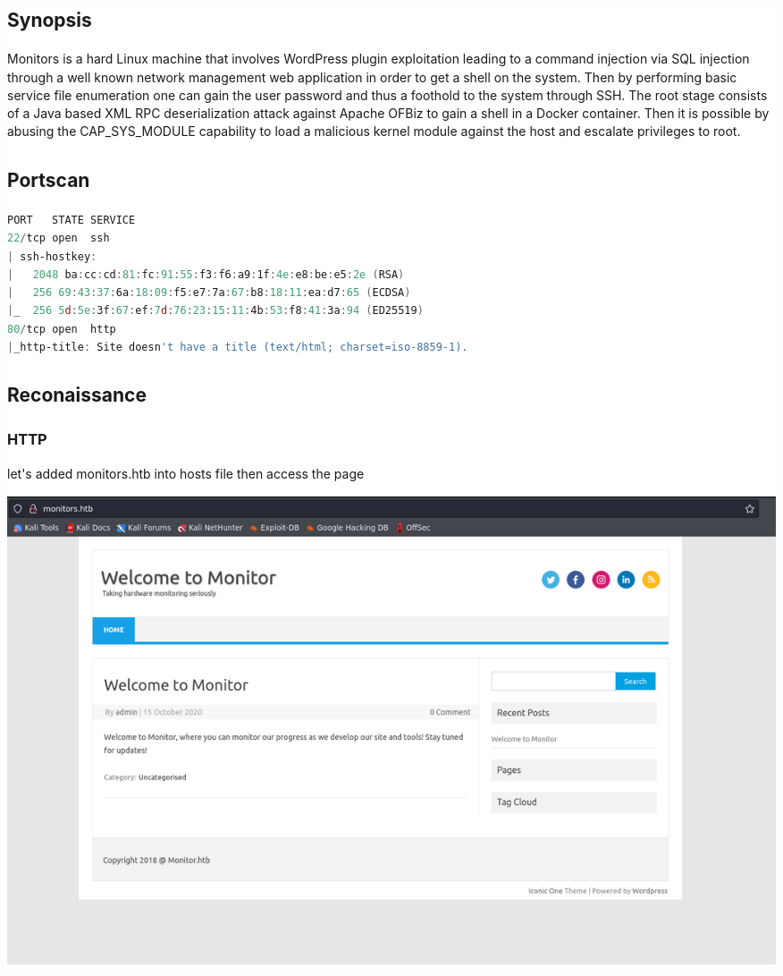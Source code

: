 ## Synopsis

Monitors is a hard Linux machine that involves WordPress plugin exploitation leading to a command
injection via SQL injection through a well known network management web application in order to get
a shell on the system. Then by performing basic service file enumeration one can gain the user password
and thus a foothold to the system through SSH. The root stage consists of a Java based XML RPC
deserialization attack against Apache OFBiz to gain a shell in a Docker container. Then it is possible by
abusing the CAP_SYS_MODULE capability to load a malicious kernel module against the host and escalate
privileges to root.

## Portscan
```powershell
PORT   STATE SERVICE
22/tcp open  ssh
| ssh-hostkey:
|   2048 ba:cc:cd:81:fc:91:55:f3:f6:a9:1f:4e:e8:be:e5:2e (RSA)
|   256 69:43:37:6a:18:09:f5:e7:7a:67:b8:18:11:ea:d7:65 (ECDSA)
|_  256 5d:5e:3f:67:ef:7d:76:23:15:11:4b:53:f8:41:3a:94 (ED25519)
80/tcp open  http
|_http-title: Site doesn't have a title (text/html; charset=iso-8859-1).
```

## Reconaissance

### HTTP

let's added monitors.htb into hosts file then access the page

![](/assets/img/monitor/1.png)
